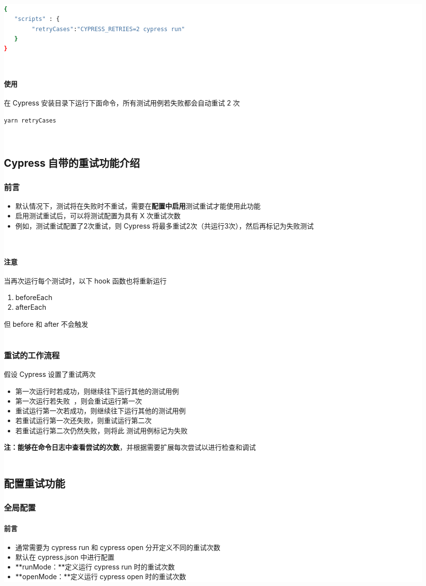 ```bash
{
   "scripts" : {
        "retryCases":"CYPRESS_RETRIES=2 cypress run"
   }  
}
```
 

#### 使用
在 Cypress 安装目录下运行下面命令，所有测试用例若失败都会自动重试 2 次

```bash
yarn retryCases
```
 

## Cypress 自带的重试功能介绍

### 前言

- 默认情况下，测试将在失败时不重试，需要在**配置中启用**测试重试才能使用此功能
- 启用测试重试后，可以将测试配置为具有 X 次重试次数
- 例如，测试重试配置了2次重试，则 Cypress 将最多重试2次（共运行3次），然后再标记为失败测试

 

#### 注意
当再次运行每个测试时，以下 hook 函数也将重新运行

1. beforeEach
1. afterEach

但 before 和 after 不会触发  
 

### 重试的工作流程
假设 Cypress 设置了重试两次

- 第一次运行时若成功，则继续往下运行其他的测试用例
- 第一次运行若失败  ，则会重试运行第一次
- 重试运行第一次若成功，则继续往下运行其他的测试用例
- 若重试运行第一次还失败，则重试运行第二次
- 若重试运行第二次仍然失败，则将此 测试用例标记为失败

**注：**能够在命令日志中**查看尝试的次数**，并根据需要扩展每次尝试以进行检查和调试  
 

## 配置重试功能

### 全局配置

#### 前言

- 通常需要为 cypress run 和 cypress open 分开定义不同的重试次数
- 默认在 cypress.json 中进行配置
- **runMode：**定义运行 cypress run 时的重试次数
- **openMode：**定义运行 cypress open 时的重试次数
